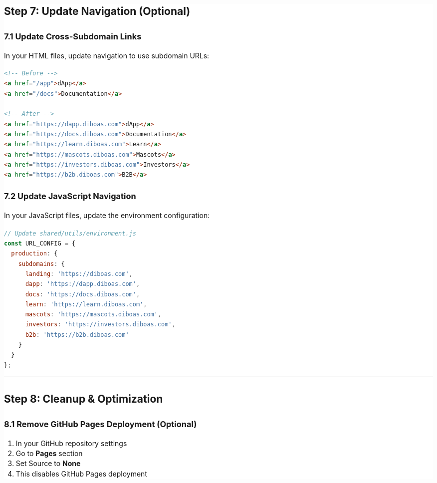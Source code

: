 
## Step 7: Update Navigation (Optional)

### 7.1 Update Cross-Subdomain Links

In your HTML files, update navigation to use subdomain URLs:

```html
<!-- Before -->
<a href="/app">dApp</a>
<a href="/docs">Documentation</a>

<!-- After -->  
<a href="https://dapp.diboas.com">dApp</a>
<a href="https://docs.diboas.com">Documentation</a>
<a href="https://learn.diboas.com">Learn</a>
<a href="https://mascots.diboas.com">Mascots</a>
<a href="https://investors.diboas.com">Investors</a>
<a href="https://b2b.diboas.com">B2B</a>
```

### 7.2 Update JavaScript Navigation

In your JavaScript files, update the environment configuration:

```javascript
// Update shared/utils/environment.js
const URL_CONFIG = {
  production: {
    subdomains: {
      landing: 'https://diboas.com',
      dapp: 'https://dapp.diboas.com',
      docs: 'https://docs.diboas.com',
      learn: 'https://learn.diboas.com',
      mascots: 'https://mascots.diboas.com',
      investors: 'https://investors.diboas.com',
      b2b: 'https://b2b.diboas.com'
    }
  }
};
```

---

## Step 8: Cleanup & Optimization

### 8.1 Remove GitHub Pages Deployment (Optional)
1. In your GitHub repository settings
2. Go to **Pages** section  
3. Set Source to **None**
4. This disables GitHub Pages deployment
